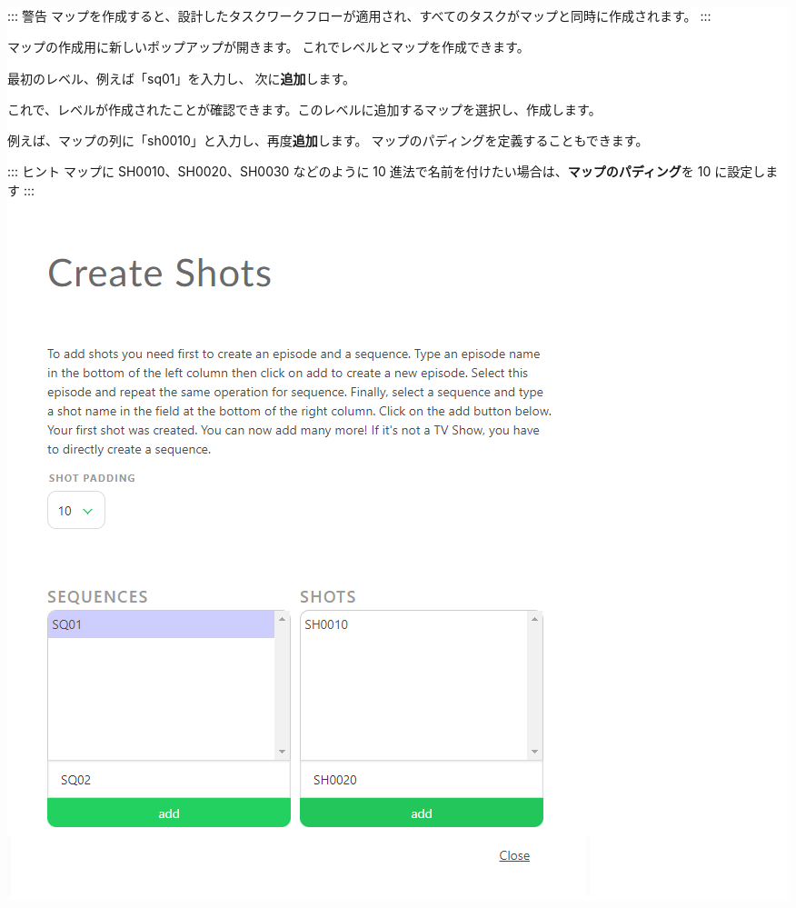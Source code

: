 ::: 警告
マップを作成すると、設計したタスクワークフローが適用され、すべてのタスクがマップと同時に作成されます。
:::

マップの作成用に新しいポップアップが開きます。
これでレベルとマップを作成できます。

最初のレベル、例えば「sq01」を入力し、
次に**追加**します。

これで、レベルが作成されたことが確認できます。このレベルに追加するマップを選択し、作成します。

例えば、マップの列に「sh0010」と入力し、再度**追加**します。
マップのパディングを定義することもできます。

::: ヒント
マップに SH0010、SH0020、SH0030 などのように 10 進法で名前を付けたい場合は、**マップのパディング**を 10 に設定します
:::

![マップの管理](../img/getting-started/manage_shot.png)
